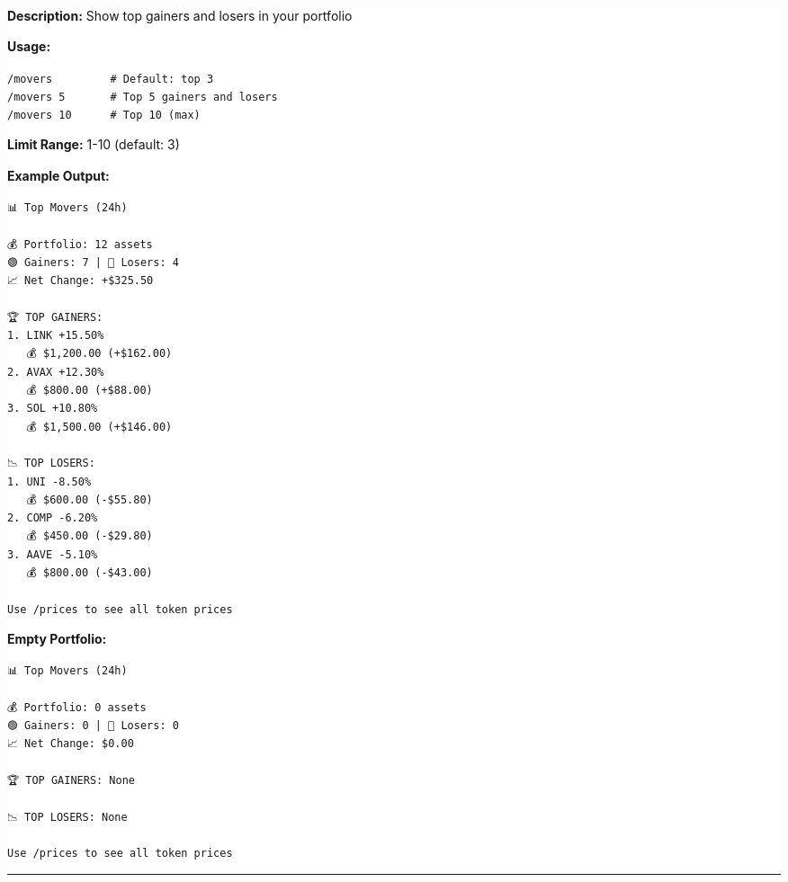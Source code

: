 **Description:** Show top gainers and losers in your portfolio

**Usage:**
```
/movers         # Default: top 3
/movers 5       # Top 5 gainers and losers
/movers 10      # Top 10 (max)
```

**Limit Range:** 1-10 (default: 3)

**Example Output:**
```
📊 Top Movers (24h)

💰 Portfolio: 12 assets
🟢 Gainers: 7 | 🔴 Losers: 4
📈 Net Change: +$325.50

🏆 TOP GAINERS:
1. LINK +15.50%
   💰 $1,200.00 (+$162.00)
2. AVAX +12.30%
   💰 $800.00 (+$88.00)
3. SOL +10.80%
   💰 $1,500.00 (+$146.00)

📉 TOP LOSERS:
1. UNI -8.50%
   💰 $600.00 (-$55.80)
2. COMP -6.20%
   💰 $450.00 (-$29.80)
3. AAVE -5.10%
   💰 $800.00 (-$43.00)

Use /prices to see all token prices
```

**Empty Portfolio:**
```
📊 Top Movers (24h)

💰 Portfolio: 0 assets
🟢 Gainers: 0 | 🔴 Losers: 0
📈 Net Change: $0.00

🏆 TOP GAINERS: None

📉 TOP LOSERS: None

Use /prices to see all token prices
```

---
